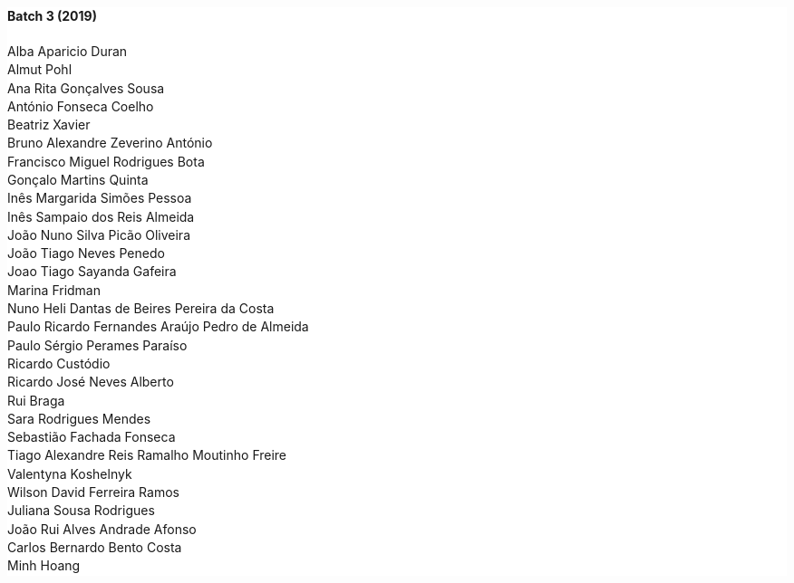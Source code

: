 #### Batch 3 (2019)

Alba Aparicio Duran  
Almut Pohl  
Ana Rita Gonçalves Sousa  
António Fonseca Coelho  
Beatriz Xavier  
Bruno Alexandre Zeverino António  
Francisco Miguel Rodrigues Bota  
Gonçalo Martins Quinta  
Inês Margarida Simões Pessoa  
Inês Sampaio dos Reis Almeida  
João Nuno Silva Picão Oliveira  
João Tiago Neves Penedo  
Joao Tiago Sayanda Gafeira  
Marina Fridman  
Nuno Heli Dantas de Beires Pereira da Costa  
Paulo Ricardo Fernandes Araújo Pedro de Almeida  
Paulo Sérgio Perames Paraíso  
Ricardo Custódio   
Ricardo José Neves Alberto  
Rui Braga  
Sara Rodrigues Mendes  
Sebastião Fachada Fonseca  
Tiago Alexandre Reis Ramalho Moutinho Freire  
Valentyna Koshelnyk  
Wilson David Ferreira Ramos  
Juliana Sousa Rodrigues  
João Rui Alves Andrade Afonso  
Carlos Bernardo Bento Costa  
Minh Hoang  
